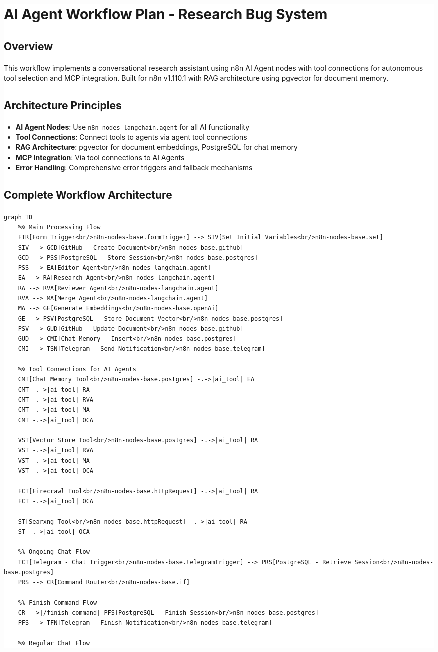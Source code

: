 # AI Agent Workflow Plan - Research Bug System

## Overview
This workflow implements a conversational research assistant using n8n AI Agent nodes with tool connections for autonomous tool selection and MCP integration. Built for n8n v1.110.1 with RAG architecture using pgvector for document memory.

## Architecture Principles
- **AI Agent Nodes**: Use `n8n-nodes-langchain.agent` for all AI functionality
- **Tool Connections**: Connect tools to agents via agent tool connections
- **RAG Architecture**: pgvector for document embeddings, PostgreSQL for chat memory
- **MCP Integration**: Via tool connections to AI Agents
- **Error Handling**: Comprehensive error triggers and fallback mechanisms

## Complete Workflow Architecture

```mermaid
graph TD
    %% Main Processing Flow
    FTR[Form Trigger<br/>n8n-nodes-base.formTrigger] --> SIV[Set Initial Variables<br/>n8n-nodes-base.set]
    SIV --> GCD[GitHub - Create Document<br/>n8n-nodes-base.github]
    GCD --> PSS[PostgreSQL - Store Session<br/>n8n-nodes-base.postgres]
    PSS --> EA[Editor Agent<br/>n8n-nodes-langchain.agent]
    EA --> RA[Research Agent<br/>n8n-nodes-langchain.agent]
    RA --> RVA[Reviewer Agent<br/>n8n-nodes-langchain.agent]
    RVA --> MA[Merge Agent<br/>n8n-nodes-langchain.agent]
    MA --> GE[Generate Embeddings<br/>n8n-nodes-base.openAi]
    GE --> PSV[PostgreSQL - Store Document Vector<br/>n8n-nodes-base.postgres]
    PSV --> GUD[GitHub - Update Document<br/>n8n-nodes-base.github]
    GUD --> CMI[Chat Memory - Insert<br/>n8n-nodes-base.postgres]
    CMI --> TSN[Telegram - Send Notification<br/>n8n-nodes-base.telegram]

    %% Tool Connections for AI Agents
    CMT[Chat Memory Tool<br/>n8n-nodes-base.postgres] -.->|ai_tool| EA
    CMT -.->|ai_tool| RA
    CMT -.->|ai_tool| RVA
    CMT -.->|ai_tool| MA
    CMT -.->|ai_tool| OCA

    VST[Vector Store Tool<br/>n8n-nodes-base.postgres] -.->|ai_tool| RA
    VST -.->|ai_tool| RVA
    VST -.->|ai_tool| MA
    VST -.->|ai_tool| OCA

    FCT[Firecrawl Tool<br/>n8n-nodes-base.httpRequest] -.->|ai_tool| RA
    FCT -.->|ai_tool| OCA

    ST[Searxng Tool<br/>n8n-nodes-base.httpRequest] -.->|ai_tool| RA
    ST -.->|ai_tool| OCA

    %% Ongoing Chat Flow
    TCT[Telegram - Chat Trigger<br/>n8n-nodes-base.telegramTrigger] --> PRS[PostgreSQL - Retrieve Session<br/>n8n-nodes-base.postgres]
    PRS --> CR[Command Router<br/>n8n-nodes-base.if]
    
    %% Finish Command Flow
    CR -->|/finish command| PFS[PostgreSQL - Finish Session<br/>n8n-nodes-base.postgres]
    PFS --> TFN[Telegram - Finish Notification<br/>n8n-nodes-base.telegram]
    
    %% Regular Chat Flow
```